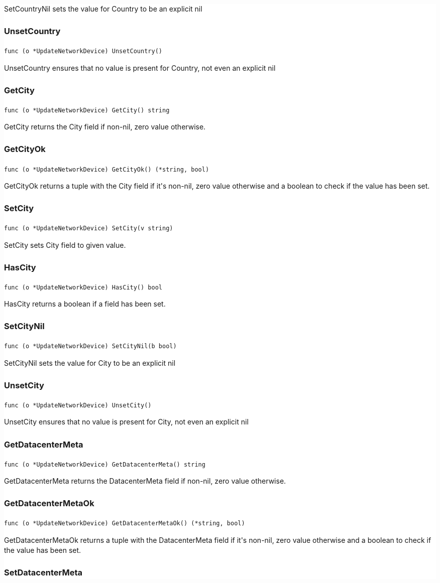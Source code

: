  SetCountryNil sets the value for Country to be an explicit nil

### UnsetCountry
`func (o *UpdateNetworkDevice) UnsetCountry()`

UnsetCountry ensures that no value is present for Country, not even an explicit nil
### GetCity

`func (o *UpdateNetworkDevice) GetCity() string`

GetCity returns the City field if non-nil, zero value otherwise.

### GetCityOk

`func (o *UpdateNetworkDevice) GetCityOk() (*string, bool)`

GetCityOk returns a tuple with the City field if it's non-nil, zero value otherwise
and a boolean to check if the value has been set.

### SetCity

`func (o *UpdateNetworkDevice) SetCity(v string)`

SetCity sets City field to given value.

### HasCity

`func (o *UpdateNetworkDevice) HasCity() bool`

HasCity returns a boolean if a field has been set.

### SetCityNil

`func (o *UpdateNetworkDevice) SetCityNil(b bool)`

 SetCityNil sets the value for City to be an explicit nil

### UnsetCity
`func (o *UpdateNetworkDevice) UnsetCity()`

UnsetCity ensures that no value is present for City, not even an explicit nil
### GetDatacenterMeta

`func (o *UpdateNetworkDevice) GetDatacenterMeta() string`

GetDatacenterMeta returns the DatacenterMeta field if non-nil, zero value otherwise.

### GetDatacenterMetaOk

`func (o *UpdateNetworkDevice) GetDatacenterMetaOk() (*string, bool)`

GetDatacenterMetaOk returns a tuple with the DatacenterMeta field if it's non-nil, zero value otherwise
and a boolean to check if the value has been set.

### SetDatacenterMeta
